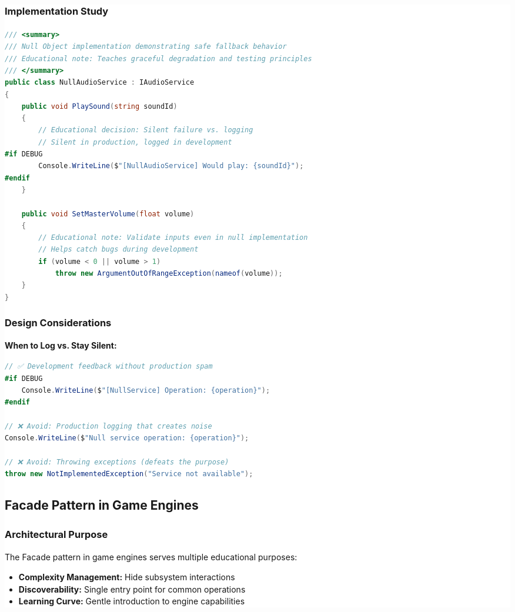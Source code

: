 ### Implementation Study

```csharp
/// <summary>
/// Null Object implementation demonstrating safe fallback behavior
/// Educational note: Teaches graceful degradation and testing principles
/// </summary>
public class NullAudioService : IAudioService
{
    public void PlaySound(string soundId)
    {
        // Educational decision: Silent failure vs. logging
        // Silent in production, logged in development
#if DEBUG
        Console.WriteLine($"[NullAudioService] Would play: {soundId}");
#endif
    }
    
    public void SetMasterVolume(float volume)
    {
        // Educational note: Validate inputs even in null implementation
        // Helps catch bugs during development
        if (volume < 0 || volume > 1)
            throw new ArgumentOutOfRangeException(nameof(volume));
    }
}
```

### Design Considerations

**When to Log vs. Stay Silent:**
```csharp
// ✅ Development feedback without production spam
#if DEBUG
    Console.WriteLine($"[NullService] Operation: {operation}");
#endif

// ❌ Avoid: Production logging that creates noise
Console.WriteLine($"Null service operation: {operation}");

// ❌ Avoid: Throwing exceptions (defeats the purpose)
throw new NotImplementedException("Service not available");
```

## Facade Pattern in Game Engines

### Architectural Purpose

The Facade pattern in game engines serves multiple educational purposes:
- **Complexity Management:** Hide subsystem interactions
- **Discoverability:** Single entry point for common operations
- **Learning Curve:** Gentle introduction to engine capabilities
